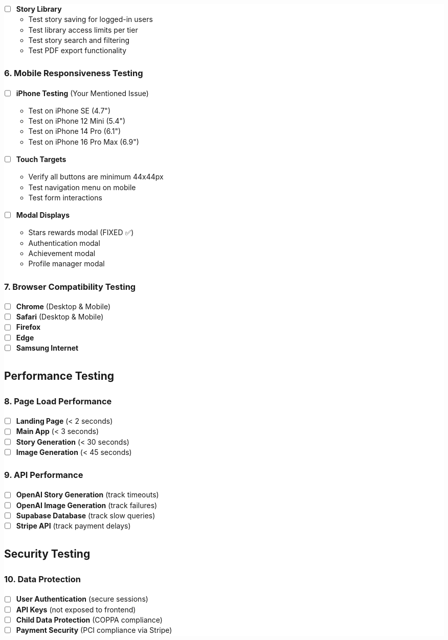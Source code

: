 - [ ] **Story Library**
  - Test story saving for logged-in users
  - Test library access limits per tier
  - Test story search and filtering
  - Test PDF export functionality

### 6. Mobile Responsiveness Testing
- [ ] **iPhone Testing** (Your Mentioned Issue)
  - Test on iPhone SE (4.7") 
  - Test on iPhone 12 Mini (5.4")
  - Test on iPhone 14 Pro (6.1")
  - Test on iPhone 16 Pro Max (6.9")

- [ ] **Touch Targets**
  - Verify all buttons are minimum 44x44px
  - Test navigation menu on mobile
  - Test form interactions

- [ ] **Modal Displays**
  - Stars rewards modal (FIXED ✅)
  - Authentication modal
  - Achievement modal
  - Profile manager modal

### 7. Browser Compatibility Testing
- [ ] **Chrome** (Desktop & Mobile)
- [ ] **Safari** (Desktop & Mobile) 
- [ ] **Firefox**
- [ ] **Edge**
- [ ] **Samsung Internet**

## Performance Testing

### 8. Page Load Performance
- [ ] **Landing Page** (< 2 seconds)
- [ ] **Main App** (< 3 seconds)
- [ ] **Story Generation** (< 30 seconds)
- [ ] **Image Generation** (< 45 seconds)

### 9. API Performance
- [ ] **OpenAI Story Generation** (track timeouts)
- [ ] **OpenAI Image Generation** (track failures)
- [ ] **Supabase Database** (track slow queries)
- [ ] **Stripe API** (track payment delays)

## Security Testing

### 10. Data Protection
- [ ] **User Authentication** (secure sessions)
- [ ] **API Keys** (not exposed to frontend)
- [ ] **Child Data Protection** (COPPA compliance)
- [ ] **Payment Security** (PCI compliance via Stripe)
